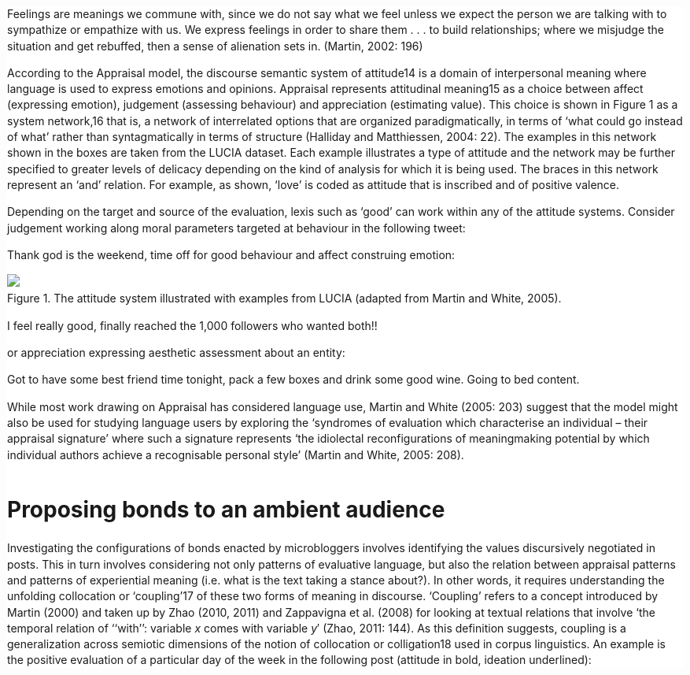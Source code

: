 Feelings are meanings we commune with, since we do not say what we feel unless we expect the person we are talking with to sympathize or empathize with us. We express feelings in order to share them . . . to build relationships; where we misjudge the situation and get rebuffed, then a sense of alienation sets in. (Martin, 2002: 196)

According to the Appraisal model, the discourse semantic system of attitude14 is a domain of interpersonal meaning where language is used to express emotions and opinions. Appraisal represents attitudinal meaning15 as a choice between affect (expressing emotion), judgement (assessing behaviour) and appreciation (estimating value). This choice is shown in Figure 1 as a system network,16 that is, a network of interrelated options that are organized paradigmatically, in terms of ‘what could go instead of what’ rather than syntagmatically in terms of structure (Halliday and Matthiessen, 2004: 22). The examples in this network shown in the boxes are taken from the LUCIA dataset. Each example illustrates a type of attitude and the network may be further specified to greater levels of delicacy depending on the kind of analysis for which it is being used. The braces in this network represent an ‘and’ relation. For example, as shown, ‘love’ is coded as attitude that is inscribed and of positive valence.

Depending on the target and source of the evaluation, lexis such as ‘good’ can work within any of the attitude systems. Consider judgement working along moral parameters targeted at behaviour in the following tweet:

Thank god is the weekend, time off for good behaviour and affect construing emotion:

![](img/9809ebedefd5ebd8fcbab02df88571403a08b7cb149e965f77b062f094ad92ac.jpg)  
Figure 1. The attitude system illustrated with examples from LUCIA (adapted from Martin and White, 2005).

I feel really good, finally reached the 1,000 followers who wanted both!!

or appreciation expressing aesthetic assessment about an entity:

Got to have some best friend time tonight, pack a few boxes and drink some good wine. Going to bed content.

While most work drawing on Appraisal has considered language use, Martin and White (2005: 203) suggest that the model might also be used for studying language users by exploring the ‘syndromes of evaluation which characterise an individual – their appraisal signature’ where such a signature represents ‘the idiolectal reconfigurations of meaningmaking potential by which individual authors achieve a recognisable personal style’ (Martin and White, 2005: 208).

# Proposing bonds to an ambient audience

Investigating the configurations of bonds enacted by microbloggers involves identifying the values discursively negotiated in posts. This in turn involves considering not only patterns of evaluative language, but also the relation between appraisal patterns and patterns of experiential meaning (i.e. what is the text taking a stance about?). In other words, it requires understanding the unfolding collocation or ‘coupling’17 of these two forms of meaning in discourse. ‘Coupling’ refers to a concept introduced by Martin (2000) and taken up by Zhao (2010, 2011) and Zappavigna et al. (2008) for looking at textual relations that involve ‘the temporal relation of ‘‘with’’: variable $x$ comes with variable $y '$ (Zhao, 2011: 144). As this definition suggests, coupling is a generalization across semiotic dimensions of the notion of collocation or colligation18 used in corpus linguistics. An example is the positive evaluation of a particular day of the week in the following post (attitude in bold, ideation underlined):
